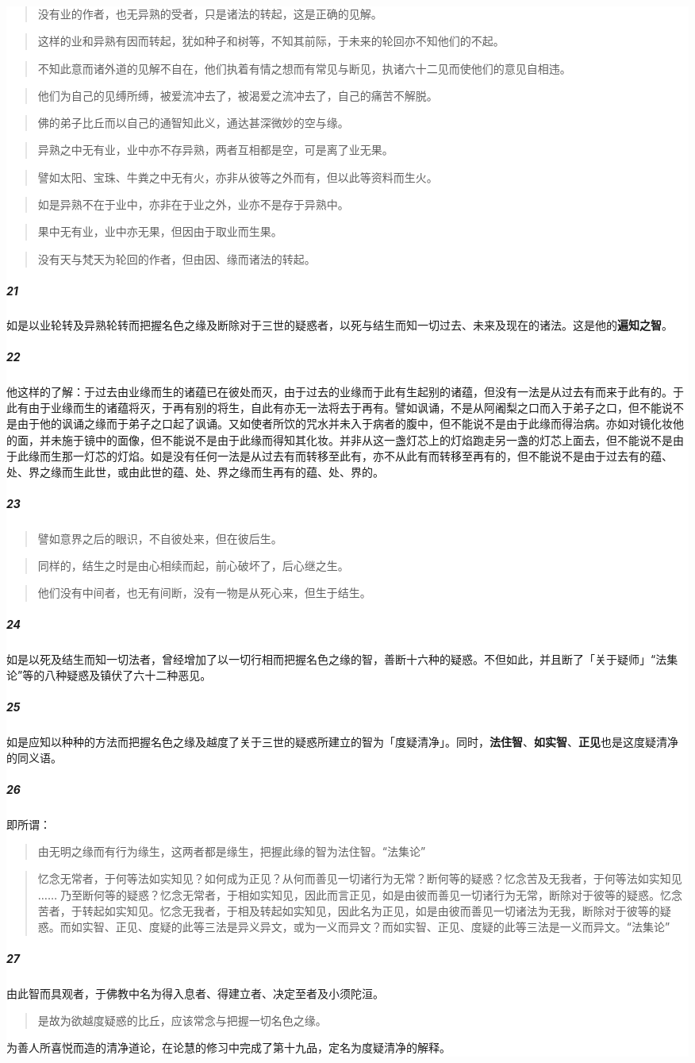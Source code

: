 > 没有业的作者，也无异熟的受者，只是诸法的转起，这是正确的见解。

> 这样的业和异熟有因而转起，犹如种子和树等，不知其前际，于未来的轮回亦不知他们的不起。

> 不知此意而诸外道的见解不自在，他们执着有情之想而有常见与断见，执诸六十二见而使他们的意见自相违。

> 他们为自己的见缚所缚，被爱流冲去了，被渴爱之流冲去了，自己的痛苦不解脱。

> 佛的弟子比丘而以自己的通智知此义，通达甚深微妙的空与缘。

> 异熟之中无有业，业中亦不存异熟，两者互相都是空，可是离了业无果。

> 譬如太阳、宝珠、牛粪之中无有火，亦非从彼等之外而有，但以此等资料而生火。

> 如是异熟不在于业中，亦非在于业之外，业亦不是存于异熟中。

> 果中无有业，业中亦无果，但因由于取业而生果。

> 没有天与梵天为轮回的作者，但由因、缘而诸法的转起。

##### 21

如是以业轮转及异熟轮转而把握名色之缘及断除对于三世的疑惑者，以死与结生而知一切过去、未来及现在的诸法。这是他的**遍知之智**。

##### 22

他这样的了解：于过去由业缘而生的诸蕴已在彼处而灭，由于过去的业缘而于此有生起别的诸蕴，但没有一法是从过去有而来于此有的。于此有由于业缘而生的诸蕴将灭，于再有别的将生，自此有亦无一法将去于再有。譬如讽诵，不是从阿阇梨之口而入于弟子之口，但不能说不是由于他的讽诵之缘而于弟子之口起了讽诵。又如使者所饮的咒水并未入于病者的腹中，但不能说不是由于此缘而得治病。亦如对镜化妆他的面，并未施于镜中的面像，但不能说不是由于此缘而得知其化妆。并非从这一盏灯芯上的灯焰跑走另一盏的灯芯上面去，但不能说不是由于此缘而生那一灯芯的灯焰。如是没有任何一法是从过去有而转移至此有，亦不从此有而转移至再有的，但不能说不是由于过去有的蕴、处、界之缘而生此世，或由此世的蕴、处、界之缘而生再有的蕴、处、界的。

##### 23

> 譬如意界之后的眼识，不自彼处来，但在彼后生。

> 同样的，结生之时是由心相续而起，前心破坏了，后心继之生。

> 他们没有中间者，也无有间断，没有一物是从死心来，但生于结生。

##### 24

如是以死及结生而知一切法者，曾经增加了以一切行相而把握名色之缘的智，善断十六种的疑惑。不但如此，并且断了「关于疑师」<q>法集论</q>等的八种疑惑及镇伏了六十二种恶见。

##### 25

如是应知以种种的方法而把握名色之缘及越度了关于三世的疑惑所建立的智为「度疑清净」。同时，**法住智**、**如实智**、**正见**也是这度疑清净的同义语。

##### 26

即所谓：

> 由无明之缘而有行为缘生，这两者都是缘生，把握此缘的智为法住智。<q>法集论</q>

> 忆念无常者，于何等法如实知见？如何成为正见？从何而善见一切诸行为无常？断何等的疑惑？忆念苦及无我者，于何等法如实知见 …… 乃至断何等的疑惑？忆念无常者，于相如实知见，因此而言正见，如是由彼而善见一切诸行为无常，断除对于彼等的疑惑。忆念苦者，于转起如实知见。忆念无我者，于相及转起如实知见，因此名为正见，如是由彼而善见一切诸法为无我，断除对于彼等的疑惑。而如实智、正见、度疑的此等三法是异义异文，或为一义而异文？而如实智、正见、度疑的此等三法是一义而异文。<q>法集论</q>

##### 27

由此智而具观者，于佛教中名为得入息者、得建立者、决定至者及小须陀洹。

> 是故为欲越度疑惑的比丘，应该常念与把握一切名色之缘。

<p class="text-center">为善人所喜悦而造的清净道论，在论慧的修习中完成了第十九品，定名为度疑清净的解释。</p>
